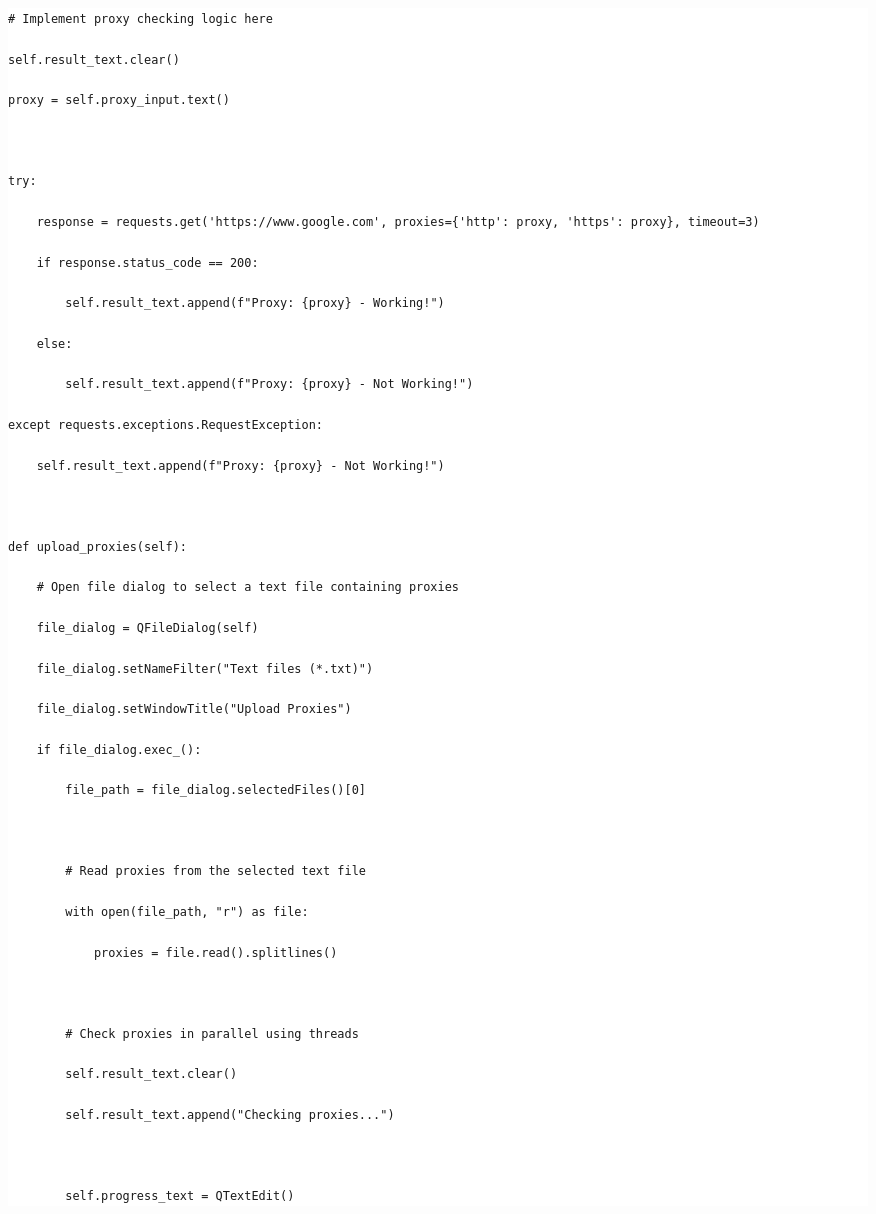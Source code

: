     # Implement proxy checking logic here

    self.result_text.clear()

    proxy = self.proxy_input.text()



    try:

        response = requests.get('https://www.google.com', proxies={'http': proxy, 'https': proxy}, timeout=3)

        if response.status_code == 200:

            self.result_text.append(f"Proxy: {proxy} - Working!")

        else:

            self.result_text.append(f"Proxy: {proxy} - Not Working!")

    except requests.exceptions.RequestException:

        self.result_text.append(f"Proxy: {proxy} - Not Working!")



    def upload_proxies(self):

        # Open file dialog to select a text file containing proxies

        file_dialog = QFileDialog(self)

        file_dialog.setNameFilter("Text files (*.txt)")

        file_dialog.setWindowTitle("Upload Proxies")

        if file_dialog.exec_():

            file_path = file_dialog.selectedFiles()[0]



            # Read proxies from the selected text file

            with open(file_path, "r") as file:

                proxies = file.read().splitlines()



            # Check proxies in parallel using threads

            self.result_text.clear()

            self.result_text.append("Checking proxies...")



            self.progress_text = QTextEdit()
